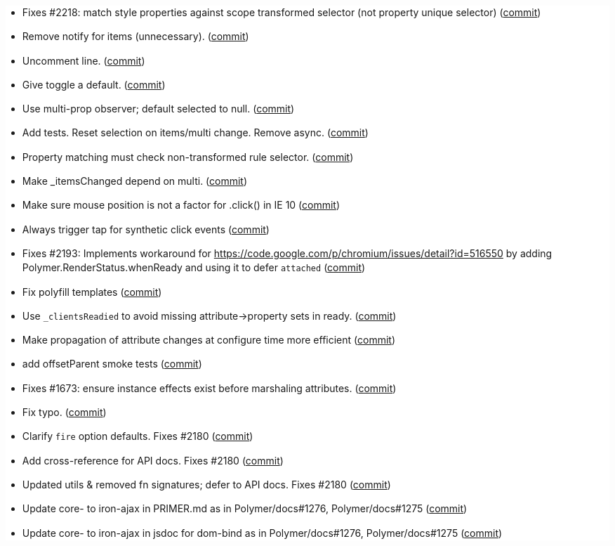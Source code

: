 - Fixes #2218: match style properties against scope transformed selector (not property unique selector) ([commit](https://github.com/Polymer/polymer/commit/c9e9062))

- Remove notify for items (unnecessary). ([commit](https://github.com/Polymer/polymer/commit/a370860))

- Uncomment line. ([commit](https://github.com/Polymer/polymer/commit/b25330b))

- Give toggle a default. ([commit](https://github.com/Polymer/polymer/commit/db9bda5))

- Use multi-prop observer; default selected to null. ([commit](https://github.com/Polymer/polymer/commit/ba4bf38))

- Add tests. Reset selection on items/multi change. Remove async. ([commit](https://github.com/Polymer/polymer/commit/5bca55b))

- Property matching must check non-transformed rule selector. ([commit](https://github.com/Polymer/polymer/commit/5b9a5ce))

- Make _itemsChanged depend on multi. ([commit](https://github.com/Polymer/polymer/commit/1b21397))

- Make sure mouse position is not a factor for .click() in IE 10 ([commit](https://github.com/Polymer/polymer/commit/1a2fb4d))

- Always trigger tap for synthetic click events ([commit](https://github.com/Polymer/polymer/commit/1eef1a7))

- Fixes #2193: Implements workaround for https://code.google.com/p/chromium/issues/detail?id=516550 by adding Polymer.RenderStatus.whenReady and using it to defer `attached` ([commit](https://github.com/Polymer/polymer/commit/2bffc4c))

- Fix polyfill templates ([commit](https://github.com/Polymer/polymer/commit/d78c934))

- Use `_clientsReadied` to avoid missing attribute->property sets in ready. ([commit](https://github.com/Polymer/polymer/commit/165f716))

- Make propagation of attribute changes at configure time more efficient ([commit](https://github.com/Polymer/polymer/commit/b269c1d))

- add offsetParent smoke tests ([commit](https://github.com/Polymer/polymer/commit/0b2cfae))

- Fixes #1673: ensure instance effects exist before marshaling attributes. ([commit](https://github.com/Polymer/polymer/commit/7c83df5))

- Fix typo. ([commit](https://github.com/Polymer/polymer/commit/97944e4))

- Clarify `fire` option defaults. Fixes #2180 ([commit](https://github.com/Polymer/polymer/commit/7c3e516))

- Add cross-reference for API docs. Fixes #2180 ([commit](https://github.com/Polymer/polymer/commit/9bdcc3b))

- Updated utils & removed fn signatures; defer to API docs. Fixes #2180 ([commit](https://github.com/Polymer/polymer/commit/b9b86d5))

- Update core- to iron-ajax in PRIMER.md  as in Polymer/docs#1276, Polymer/docs#1275 ([commit](https://github.com/Polymer/polymer/commit/e99358a))

- Update core- to iron-ajax in jsdoc for dom-bind  as in Polymer/docs#1276, Polymer/docs#1275 ([commit](https://github.com/Polymer/polymer/commit/07327c0))
